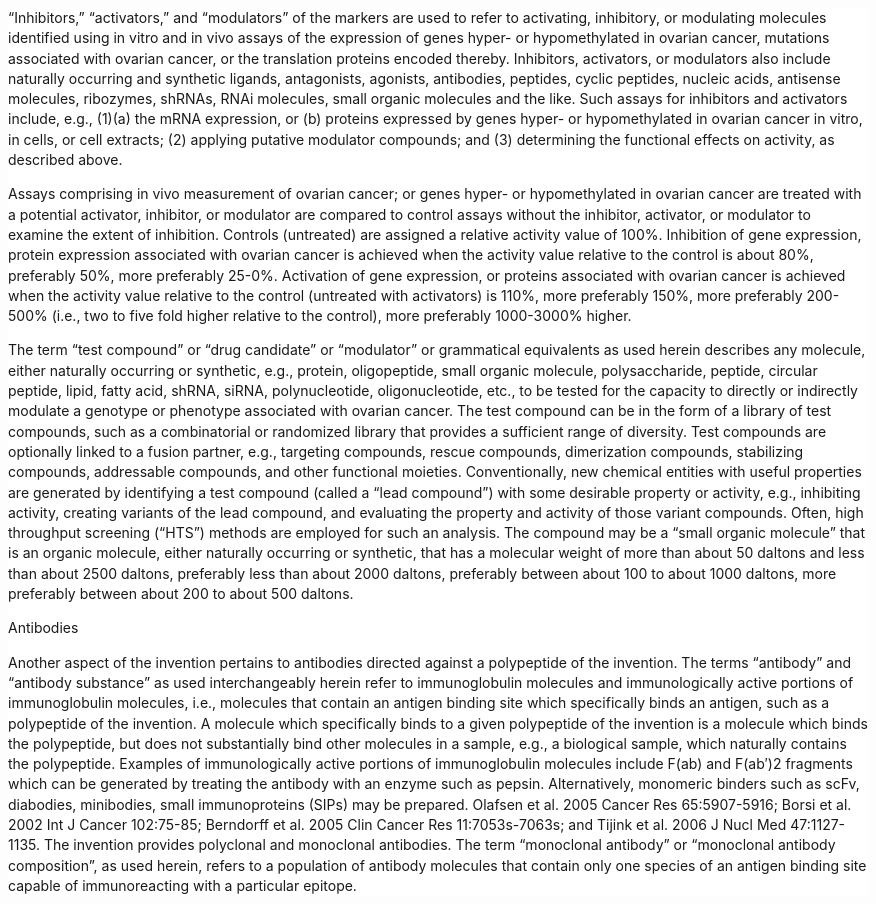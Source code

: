 “Inhibitors,” “activators,” and “modulators” of the markers are used to refer to activating, inhibitory, or modulating molecules identified using in vitro and in vivo assays of the expression of genes hyper- or hypomethylated in ovarian cancer, mutations associated with ovarian cancer, or the translation proteins encoded thereby. Inhibitors, activators, or modulators also include naturally occurring and synthetic ligands, antagonists, agonists, antibodies, peptides, cyclic peptides, nucleic acids, antisense molecules, ribozymes, shRNAs, RNAi molecules, small organic molecules and the like. Such assays for inhibitors and activators include, e.g., (1)(a) the mRNA expression, or (b) proteins expressed by genes hyper- or hypomethylated in ovarian cancer in vitro, in cells, or cell extracts; (2) applying putative modulator compounds; and (3) determining the functional effects on activity, as described above.

Assays comprising in vivo measurement of ovarian cancer; or genes hyper- or hypomethylated in ovarian cancer are treated with a potential activator, inhibitor, or modulator are compared to control assays without the inhibitor, activator, or modulator to examine the extent of inhibition. Controls (untreated) are assigned a relative activity value of 100%. Inhibition of gene expression, protein expression associated with ovarian cancer is achieved when the activity value relative to the control is about 80%, preferably 50%, more preferably 25-0%. Activation of gene expression, or proteins associated with ovarian cancer is achieved when the activity value relative to the control (untreated with activators) is 110%, more preferably 150%, more preferably 200-500% (i.e., two to five fold higher relative to the control), more preferably 1000-3000% higher.

The term “test compound” or “drug candidate” or “modulator” or grammatical equivalents as used herein describes any molecule, either naturally occurring or synthetic, e.g., protein, oligopeptide, small organic molecule, polysaccharide, peptide, circular peptide, lipid, fatty acid, shRNA, siRNA, polynucleotide, oligonucleotide, etc., to be tested for the capacity to directly or indirectly modulate a genotype or phenotype associated with ovarian cancer. The test compound can be in the form of a library of test compounds, such as a combinatorial or randomized library that provides a sufficient range of diversity. Test compounds are optionally linked to a fusion partner, e.g., targeting compounds, rescue compounds, dimerization compounds, stabilizing compounds, addressable compounds, and other functional moieties. Conventionally, new chemical entities with useful properties are generated by identifying a test compound (called a “lead compound”) with some desirable property or activity, e.g., inhibiting activity, creating variants of the lead compound, and evaluating the property and activity of those variant compounds. Often, high throughput screening (“HTS”) methods are employed for such an analysis. The compound may be a “small organic molecule” that is an organic molecule, either naturally occurring or synthetic, that has a molecular weight of more than about 50 daltons and less than about 2500 daltons, preferably less than about 2000 daltons, preferably between about 100 to about 1000 daltons, more preferably between about 200 to about 500 daltons.

Antibodies

Another aspect of the invention pertains to antibodies directed against a polypeptide of the invention. The terms “antibody” and “antibody substance” as used interchangeably herein refer to immunoglobulin molecules and immunologically active portions of immunoglobulin molecules, i.e., molecules that contain an antigen binding site which specifically binds an antigen, such as a polypeptide of the invention. A molecule which specifically binds to a given polypeptide of the invention is a molecule which binds the polypeptide, but does not substantially bind other molecules in a sample, e.g., a biological sample, which naturally contains the polypeptide. Examples of immunologically active portions of immunoglobulin molecules include F(ab) and F(ab′)2 fragments which can be generated by treating the antibody with an enzyme such as pepsin. Alternatively, monomeric binders such as scFv, diabodies, minibodies, small immunoproteins (SIPs) may be prepared. Olafsen et al. 2005 Cancer Res 65:5907-5916; Borsi et al. 2002 Int J Cancer 102:75-85; Berndorff et al. 2005 Clin Cancer Res 11:7053s-7063s; and Tijink et al. 2006 J Nucl Med 47:1127-1135. The invention provides polyclonal and monoclonal antibodies. The term “monoclonal antibody” or “monoclonal antibody composition”, as used herein, refers to a population of antibody molecules that contain only one species of an antigen binding site capable of immunoreacting with a particular epitope.
